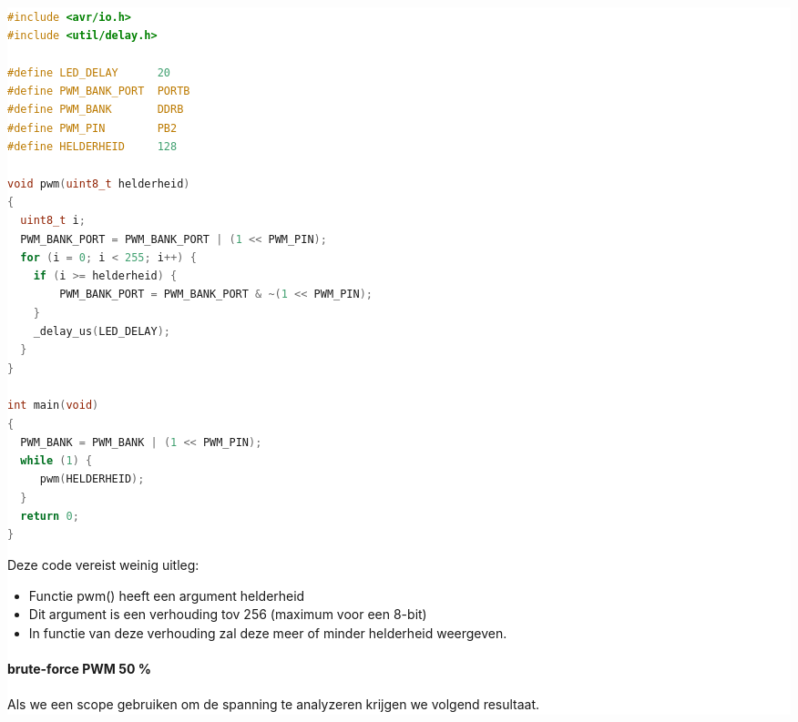 ```c
#include <avr/io.h>
#include <util/delay.h>

#define LED_DELAY      20
#define PWM_BANK_PORT  PORTB
#define PWM_BANK       DDRB
#define PWM_PIN        PB2
#define HELDERHEID     128

void pwm(uint8_t helderheid)
{
  uint8_t i;
  PWM_BANK_PORT = PWM_BANK_PORT | (1 << PWM_PIN);
  for (i = 0; i < 255; i++) {
    if (i >= helderheid) {
        PWM_BANK_PORT = PWM_BANK_PORT & ~(1 << PWM_PIN);
    }
    _delay_us(LED_DELAY);
  }
}

int main(void)
{
  PWM_BANK = PWM_BANK | (1 << PWM_PIN);
  while (1) {
     pwm(HELDERHEID);
  }
  return 0;
}
```

Deze code vereist weinig uitleg:

* Functie pwm() heeft een argument helderheid
* Dit argument is een verhouding tov 256 (maximum voor een 8-bit)
* In functie van deze verhouding zal deze meer of minder helderheid weergeven.

#### brute-force PWM 50 %

Als we een scope gebruiken om de spanning te analyzeren krijgen we volgend resultaat.

